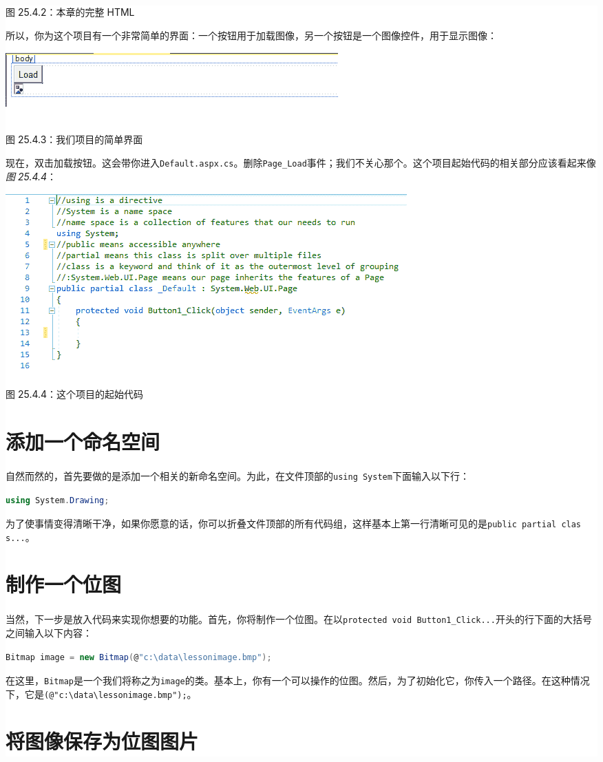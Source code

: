 图 25.4.2：本章的完整 HTML

所以，你为这个项目有一个非常简单的界面：一个按钮用于加载图像，另一个按钮是一个图像控件，用于显示图像：

![](img/98b33987-950b-4919-b68c-98cff49d3c45.png)

图 25.4.3：我们项目的简单界面

现在，双击加载按钮。这会带你进入`Default.aspx.cs`。删除`Page_Load`事件；我们不关心那个。这个项目起始代码的相关部分应该看起来像*图 25.4.4*：

![](img/602ab30a-1c41-427c-8f78-a94a0aed207e.png)

图 25.4.4：这个项目的起始代码

# 添加一个命名空间

自然而然的，首先要做的是添加一个相关的新命名空间。为此，在文件顶部的`using System`下面输入以下行：

```cs
using System.Drawing;
```

为了使事情变得清晰干净，如果你愿意的话，你可以折叠文件顶部的所有代码组，这样基本上第一行清晰可见的是`public partial class...`。

# 制作一个位图

当然，下一步是放入代码来实现你想要的功能。首先，你将制作一个位图。在以`protected void Button1_Click...`开头的行下面的大括号之间输入以下内容：

```cs
Bitmap image = new Bitmap(@"c:\data\lessonimage.bmp");
```

在这里，`Bitmap`是一个我们将称之为`image`的类。基本上，你有一个可以操作的位图。然后，为了初始化它，你传入一个路径。在这种情况下，它是`(@"c:\data\lessonimage.bmp");`。

# 将图像保存为位图图片
